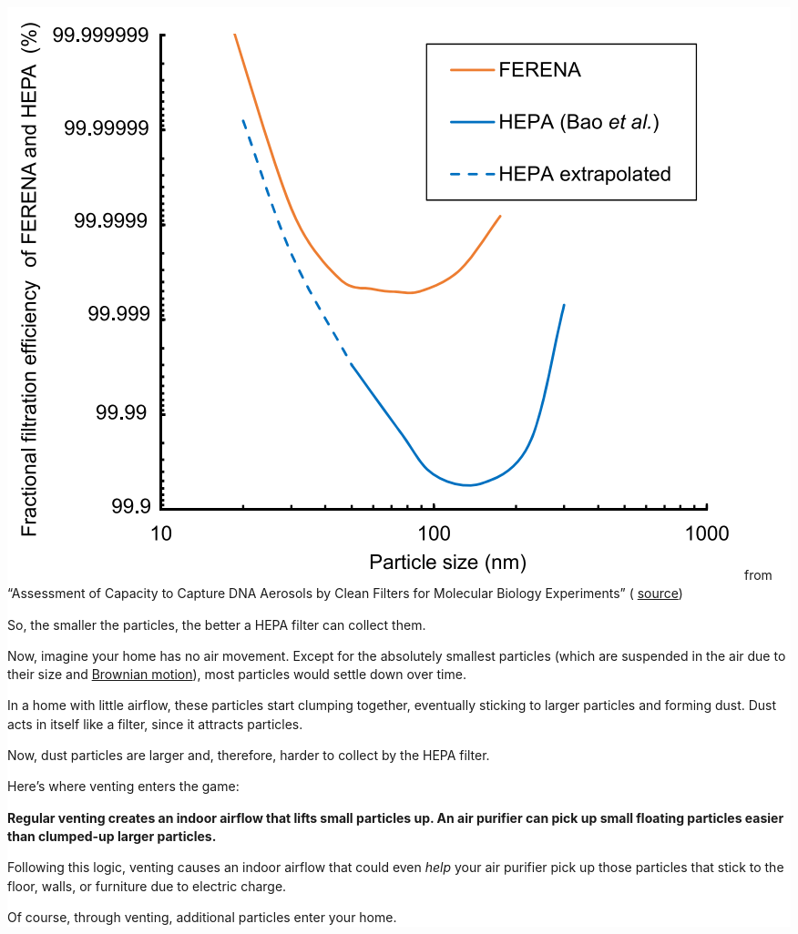 ![air purifier hepa filter filtration efficiency](/wp-content/uploads/2023/07/air-purifier-hepa-filter-filtration-efficiency.png)from “Assessment of Capacity to Capture DNA Aerosols by Clean Filters for Molecular Biology Experiments” ( [source](https://www.researchgate.net/publication/325801518_Assessment_of_Capacity_to_Capture_DNA_Aerosols_by_Clean_Filters_for_Molecular_Biology_Experiments))

So, the smaller the particles, the better a HEPA filter can collect them.

Now, imagine your home has no air movement. Except for the absolutely smallest particles (which are suspended in the air due to their size and [Brownian motion](https://www.britannica.com/science/Brownian-motion)), most particles would settle down over time.

In a home with little airflow, these particles start clumping together, eventually sticking to larger particles and forming dust. Dust acts in itself like a filter, since it attracts particles.

Now, dust particles are larger and, therefore, harder to collect by the HEPA filter.

Here’s where venting enters the game:

**Regular venting creates an indoor airflow that lifts small particles up. An air purifier can pick up small floating particles easier than clumped-up larger particles.**

Following this logic, venting causes an indoor airflow that could even _help_ your air purifier pick up those particles that stick to the floor, walls, or furniture due to electric charge.

Of course, through venting, additional particles enter your home.
